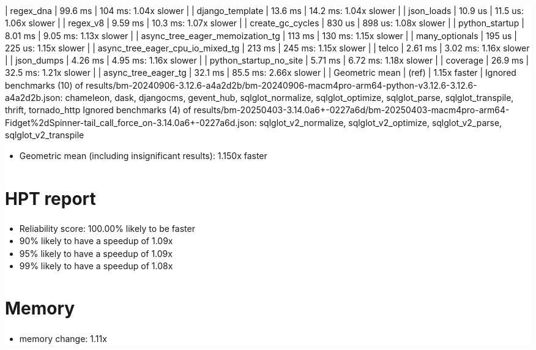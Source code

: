 | regex_dna                        | 99.6 ms                                                  | 104 ms: 1.04x slower                                                             |
| django_template                  | 13.6 ms                                                  | 14.2 ms: 1.04x slower                                                            |
| json_loads                       | 10.9 us                                                  | 11.5 us: 1.06x slower                                                            |
| regex_v8                         | 9.59 ms                                                  | 10.3 ms: 1.07x slower                                                            |
| create_gc_cycles                 | 830 us                                                   | 898 us: 1.08x slower                                                             |
| python_startup                   | 8.01 ms                                                  | 9.05 ms: 1.13x slower                                                            |
| async_tree_eager_memoization_tg  | 113 ms                                                   | 130 ms: 1.15x slower                                                             |
| many_optionals                   | 195 us                                                   | 225 us: 1.15x slower                                                             |
| async_tree_eager_cpu_io_mixed_tg | 213 ms                                                   | 245 ms: 1.15x slower                                                             |
| telco                            | 2.61 ms                                                  | 3.02 ms: 1.16x slower                                                            |
| json_dumps                       | 4.26 ms                                                  | 4.95 ms: 1.16x slower                                                            |
| python_startup_no_site           | 5.71 ms                                                  | 6.72 ms: 1.18x slower                                                            |
| coverage                         | 26.9 ms                                                  | 32.5 ms: 1.21x slower                                                            |
| async_tree_eager_tg              | 32.1 ms                                                  | 85.5 ms: 2.66x slower                                                            |
| Geometric mean                   | (ref)                                                    | 1.15x faster                                                                     |
Ignored benchmarks (10) of results/bm-20240906-3.12.6-a4a2d2b/bm-20240906-macm4pro-arm64-python-v3.12.6-3.12.6-a4a2d2b.json: chameleon, dask, djangocms, gevent_hub, sqlglot_normalize, sqlglot_optimize, sqlglot_parse, sqlglot_transpile, thrift, tornado_http
Ignored benchmarks (4) of results/bm-20250403-3.14.0a6+-0227a6d/bm-20250403-macm4pro-arm64-Fidget%2dSpinner-tail_call_force_on-3.14.0a6+-0227a6d.json: sqlglot_v2_normalize, sqlglot_v2_optimize, sqlglot_v2_parse, sqlglot_v2_transpile

- Geometric mean (including insignificant results): 1.150x faster

# HPT report

- Reliability score: 100.00% likely to be faster
- 90% likely to have a speedup of 1.09x
- 95% likely to have a speedup of 1.09x
- 99% likely to have a speedup of 1.08x

# Memory
- memory change: 1.11x